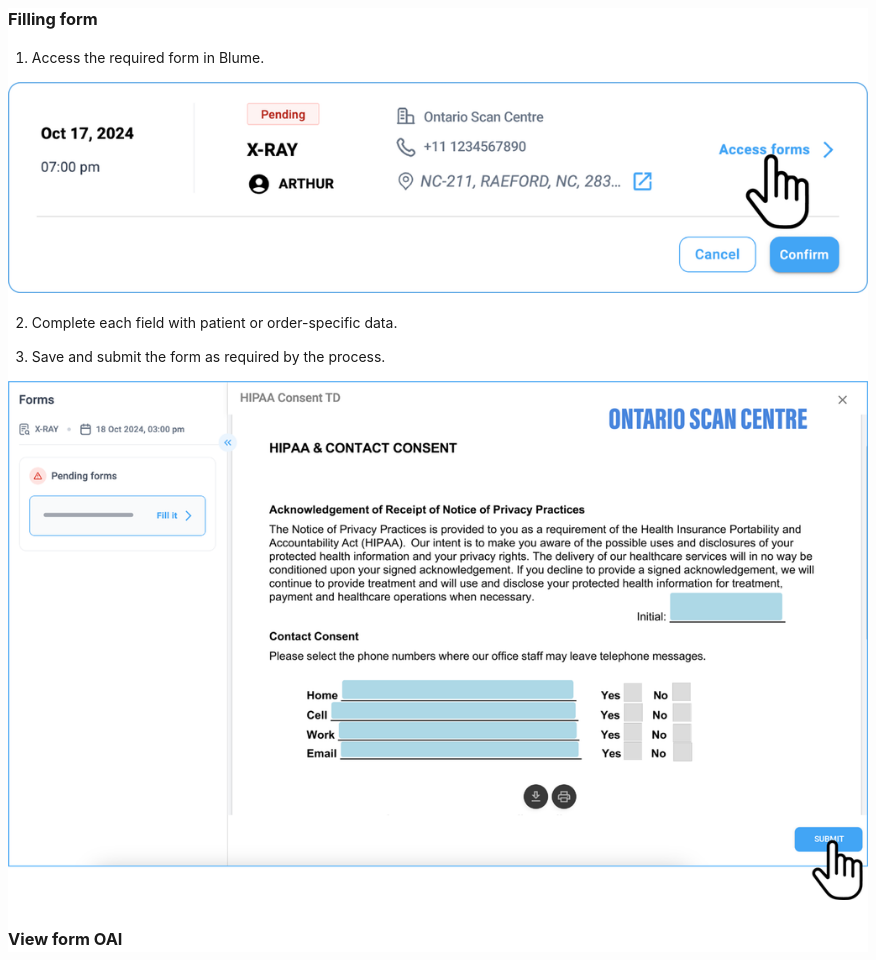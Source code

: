 
### Filling form

1. Access the required form in Blume.

 ![BO26](./Images/BO26.png)

2. Complete each field with patient or order-specific data.

3. Save and submit the form as required by the process.

 ![BO27](./Images/BO27.png)


### View form OAI
